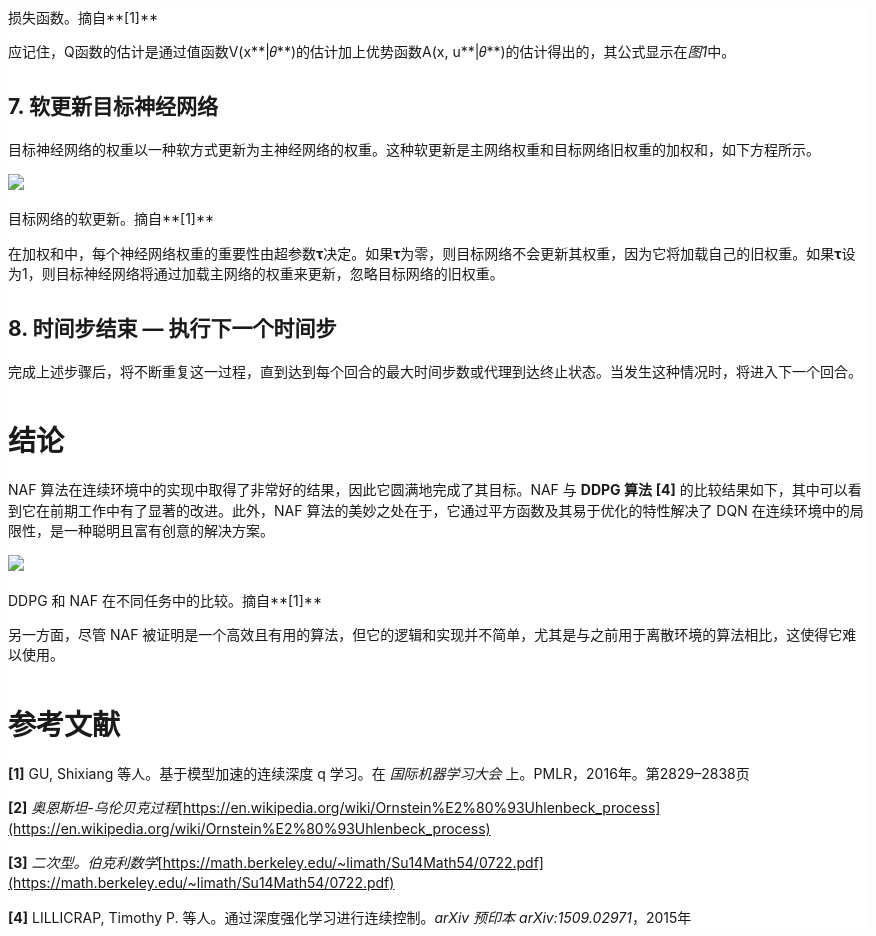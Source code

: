 损失函数。摘自**[1]**

应记住，Q函数的估计是通过值函数V(x**|𝜃**)的估计加上优势函数A(x, u**|𝜃**)的估计得出的，其公式显示在*图1*中。

## 7\. 软更新目标神经网络

目标神经网络的权重以一种软方式更新为主神经网络的权重。这种软更新是主网络权重和目标网络旧权重的加权和，如下方程所示。

![](../Images/8ff611f014ac51ff20d4c8f50968f97e.png)

目标网络的软更新。摘自**[1]**

在加权和中，每个神经网络权重的重要性由超参数**τ**决定。如果**τ**为零，则目标网络不会更新其权重，因为它将加载自己的旧权重。如果**τ**设为1，则目标神经网络将通过加载主网络的权重来更新，忽略目标网络的旧权重。

## 8\. 时间步结束 — 执行下一个时间步

完成上述步骤后，将不断重复这一过程，直到达到每个回合的最大时间步数或代理到达终止状态。当发生这种情况时，将进入下一个回合。

# 结论

NAF 算法在连续环境中的实现中取得了非常好的结果，因此它圆满地完成了其目标。NAF 与 **DDPG 算法** **[4]** 的比较结果如下，其中可以看到它在前期工作中有了显著的改进。此外，NAF 算法的美妙之处在于，它通过平方函数及其易于优化的特性解决了 DQN 在连续环境中的局限性，是一种聪明且富有创意的解决方案。

![](../Images/9c04138c0416455bca91bfdf1eb53a50.png)

DDPG 和 NAF 在不同任务中的比较。摘自**[1]**

另一方面，尽管 NAF 被证明是一个高效且有用的算法，但它的逻辑和实现并不简单，尤其是与之前用于离散环境的算法相比，这使得它难以使用。

# 参考文献

**[1]** GU, Shixiang 等人。基于模型加速的连续深度 q 学习。在 *国际机器学习大会* 上。PMLR，2016年。第2829–2838页

**[2]** *奥恩斯坦-乌伦贝克过程*[https://en.wikipedia.org/wiki/Ornstein%E2%80%93Uhlenbeck_process](https://en.wikipedia.org/wiki/Ornstein%E2%80%93Uhlenbeck_process)

**[3]** *二次型。伯克利数学*[https://math.berkeley.edu/~limath/Su14Math54/0722.pdf](https://math.berkeley.edu/~limath/Su14Math54/0722.pdf)

**[4]** LILLICRAP, Timothy P. 等人。通过深度强化学习进行连续控制。*arXiv 预印本 arXiv:1509.02971*，2015年
